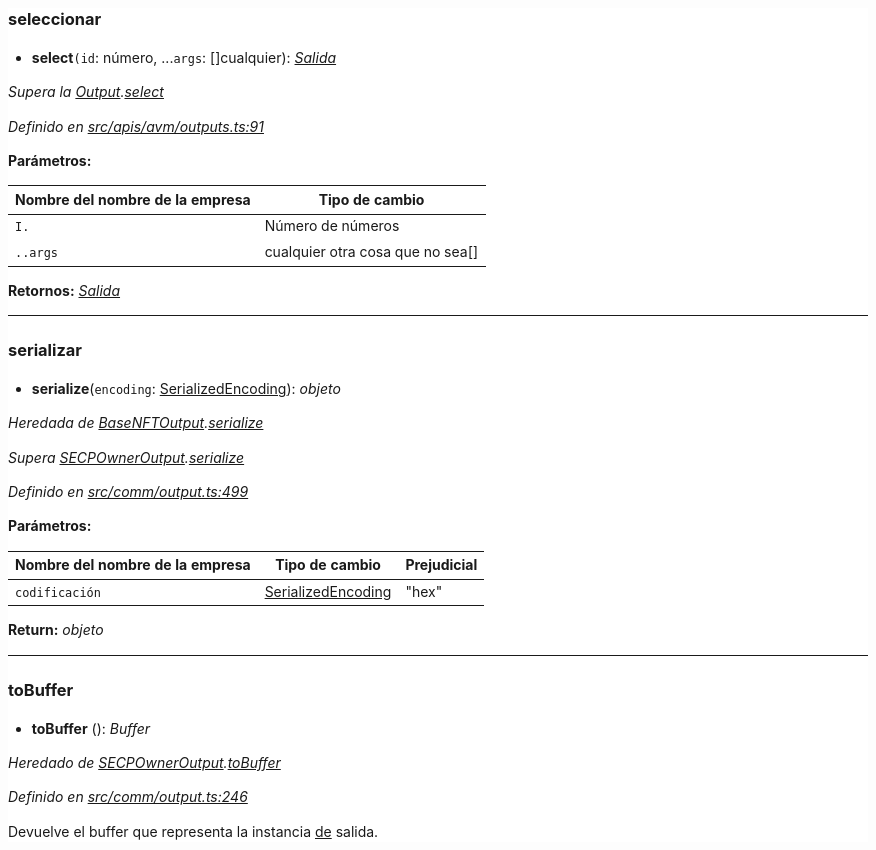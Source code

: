 ### seleccionar

- **select**`(id`: número, ...`args`: []cualquier): *[Salida](common_output.output.md)*

*Supera la [Output](common_output.output.md).[select](common_output.output.md#abstract-select)*

*Definido en [src/apis/avm/outputs.ts:91](https://github.com/ava-labs/avalanchejs/blob/ae78dee/src/apis/avm/outputs.ts#L91)*

**Parámetros:**

| Nombre del nombre de la empresa | Tipo de cambio |
------ | ------ |
| `I.` | Número de números |
| `..args` | cualquier otra cosa que no sea[] |

**Retornos:** *[Salida](common_output.output.md)*

___

### serializar

- **serialize**(`encoding`: [SerializedEncoding](../modules/src_utils.md#serializedencoding)): *objeto*

*Heredada de [BaseNFTOutput](common_output.basenftoutput.md).[serialize](common_output.basenftoutput.md#serialize)*

*Supera [SECPOwnerOutput](api_platformvm_outputs.secpowneroutput.md).[serialize](api_platformvm_outputs.secpowneroutput.md#serialize)*

*Definido en [src/comm/output.ts:499](https://github.com/ava-labs/avalanchejs/blob/ae78dee/src/common/output.ts#L499)*

**Parámetros:**

| Nombre del nombre de la empresa | Tipo de cambio | Prejudicial |
------ | ------ | ------ |
| `codificación` | [SerializedEncoding](../modules/src_utils.md#serializedencoding) | "hex" |

**Return:** *objeto*

___

### toBuffer

- **toBuffer** (): *Buffer*

*Heredado de [SECPOwnerOutput](api_platformvm_outputs.secpowneroutput.md).[toBuffer](api_platformvm_outputs.secpowneroutput.md#tobuffer)*

*Definido en [src/comm/output.ts:246](https://github.com/ava-labs/avalanchejs/blob/ae78dee/src/common/output.ts#L246)*

Devuelve el buffer que representa la instancia [de](../modules/src_common.md#output) salida.
